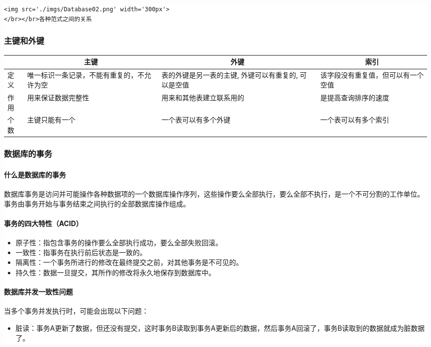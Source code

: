     <img src='./imgs/Database02.png' width='300px'>
    </br></br>各种范式之间的关系
</div>

### 主键和外键

|      | 主键                                       | 外键                                                 | 索引                               |
| ---- | ------------------------------------------ | ---------------------------------------------------- | ---------------------------------- |
| 定义 | 唯一标识一条记录，不能有重复的，不允许为空 | 表的外键是另一表的主键, 外键可以有重复的, 可以是空值 | 该字段没有重复值，但可以有一个空值 |
| 作用 | 用来保证数据完整性                         | 用来和其他表建立联系用的                             | 是提高查询排序的速度               |
| 个数 | 主键只能有一个                             | 一个表可以有多个外键                                 | 一个表可以有多个索引               |



### 数据库的事务

#### 什么是数据库的事务

数据库事务是访问并可能操作各种数据项的一个数据库操作序列，这些操作要么全部执行，要么全部不执行，是一个不可分割的工作单位。事务由事务开始与事务结束之间执行的全部数据库操作组成。

#### 事务的四大特性（ACID）

- 原子性：指包含事务的操作要么全部执行成功，要么全部失败回滚。
- 一致性：指事务在执行前后状态是一致的。
- 隔离性：一个事务所进行的修改在最终提交之前，对其他事务是不可见的。
- 持久性：数据一旦提交，其所作的修改将永久地保存到数据库中。

#### 数据库并发一致性问题

当多个事务并发执行时，可能会出现以下问题：

- 脏读：事务A更新了数据，但还没有提交，这时事务B读取到事务A更新后的数据，然后事务A回滚了，事务B读取到的数据就成为脏数据了。
